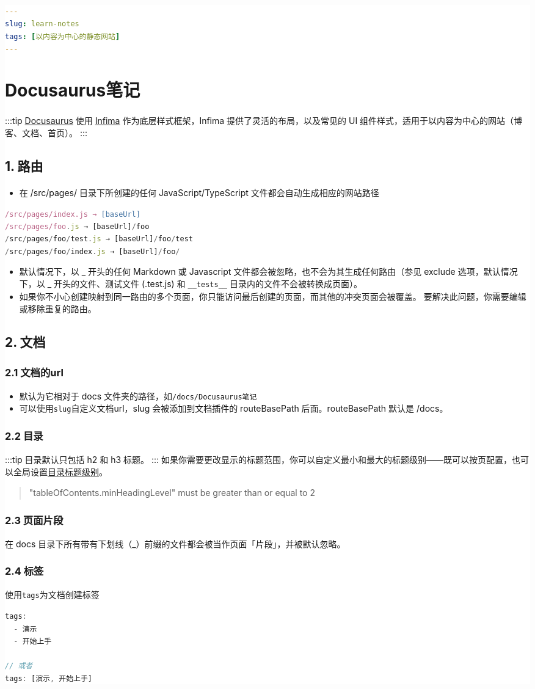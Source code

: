 ```yaml
---
slug: learn-notes
tags: [以内容为中心的静态网站]
---
```


# Docusaurus笔记
:::tip
[Docusaurus](https://docusaurus.io/) 使用 [Infima](https://infima.dev/) 作为底层样式框架，Infima 提供了灵活的布局，以及常见的 UI 组件样式，适用于以内容为中心的网站（博客、文档、首页）。
:::

## 1. 路由
- 在 /src/pages/ 目录下所创建的任何 JavaScript/TypeScript 文件都会自动生成相应的网站路径
```js
/src/pages/index.js → [baseUrl]
/src/pages/foo.js → [baseUrl]/foo
/src/pages/foo/test.js → [baseUrl]/foo/test
/src/pages/foo/index.js → [baseUrl]/foo/
```
- 默认情况下，以 _ 开头的任何 Markdown 或 Javascript 文件都会被忽略，也不会为其生成任何路由（参见 exclude 选项，默认情况下，以 _ 开头的文件、测试文件 (.test.js) 和 `__tests__` 目录内的文件不会被转换成页面）。
- 如果你不小心创建映射到同一路由的多个页面，你只能访问最后创建的页面，而其他的冲突页面会被覆盖。 要解决此问题，你需要编辑或移除重复的路由。

## 2. 文档
### 2.1 文档的url
- 默认为它相对于 docs 文件夹的路径，如`/docs/Docusaurus笔记`
- 可以使用`slug`自定义文档url，slug 会被添加到文档插件的 routeBasePath 后面。routeBasePath 默认是 /docs。 

### 2.2 目录
:::tip
目录默认只包括 h2 和 h3 标题。
:::
如果你需要更改显示的标题范围，你可以自定义最小和最大的标题级别——既可以按页配置，也可以全局设置[目录标题级别](https://docusaurus.io/zh-CN/docs/markdown-features/toc#table-of-contents-heading-level)。
> "tableOfContents.minHeadingLevel" must be greater than or equal to 2

### 2.3 页面片段
在 docs 目录下所有带有下划线（_）前缀的文件都会被当作页面「片段」，并被默认忽略。

### 2.4 标签
使用`tags`为文档创建标签
```js
tags:
  - 演示
  - 开始上手

// 或者
tags: [演示, 开始上手]
```
